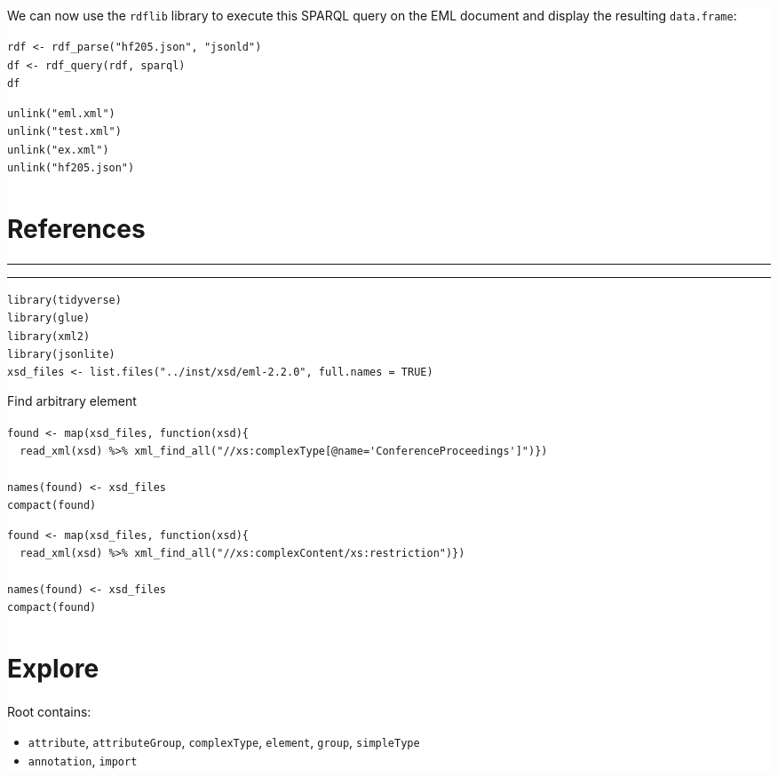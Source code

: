 We can now use the `rdflib` library to execute this SPARQL query on the EML document and display the resulting `data.frame`:

```{r}
rdf <- rdf_parse("hf205.json", "jsonld")
df <- rdf_query(rdf, sparql)
df
```






```{r include=FALSE}
unlink("eml.xml")
unlink("test.xml")
unlink("ex.xml")
unlink("hf205.json")
```



# References
---
---


```{r}
library(tidyverse)
library(glue)
library(xml2)
library(jsonlite)
xsd_files <- list.files("../inst/xsd/eml-2.2.0", full.names = TRUE)
```

Find arbitrary element

```{r}
found <- map(xsd_files, function(xsd){
  read_xml(xsd) %>% xml_find_all("//xs:complexType[@name='ConferenceProceedings']")})

names(found) <- xsd_files
compact(found)
```


```{r}
found <- map(xsd_files, function(xsd){
  read_xml(xsd) %>% xml_find_all("//xs:complexContent/xs:restriction")})

names(found) <- xsd_files
compact(found)
```

# Explore

Root contains: 
 - `attribute`, `attributeGroup`, `complexType`, `element`, `group`, `simpleType`
 - `annotation`, `import` 
 